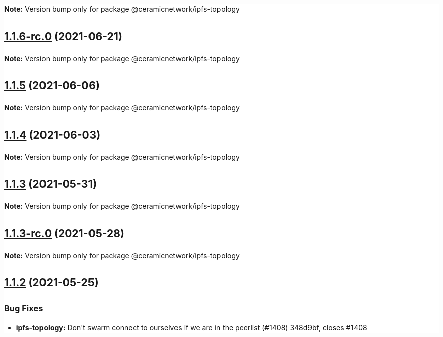**Note:** Version bump only for package @ceramicnetwork/ipfs-topology





## [1.1.6-rc.0](/compare/@ceramicnetwork/ipfs-topology@1.1.5...@ceramicnetwork/ipfs-topology@1.1.6-rc.0) (2021-06-21)

**Note:** Version bump only for package @ceramicnetwork/ipfs-topology





## [1.1.5](/compare/@ceramicnetwork/ipfs-topology@1.1.4...@ceramicnetwork/ipfs-topology@1.1.5) (2021-06-06)

**Note:** Version bump only for package @ceramicnetwork/ipfs-topology





## [1.1.4](/compare/@ceramicnetwork/ipfs-topology@1.1.3...@ceramicnetwork/ipfs-topology@1.1.4) (2021-06-03)

**Note:** Version bump only for package @ceramicnetwork/ipfs-topology





## [1.1.3](/compare/@ceramicnetwork/ipfs-topology@1.1.3-rc.0...@ceramicnetwork/ipfs-topology@1.1.3) (2021-05-31)

**Note:** Version bump only for package @ceramicnetwork/ipfs-topology





## [1.1.3-rc.0](/compare/@ceramicnetwork/ipfs-topology@1.1.2...@ceramicnetwork/ipfs-topology@1.1.3-rc.0) (2021-05-28)

**Note:** Version bump only for package @ceramicnetwork/ipfs-topology





## [1.1.2](/compare/@ceramicnetwork/ipfs-topology@1.1.1...@ceramicnetwork/ipfs-topology@1.1.2) (2021-05-25)


### Bug Fixes

* **ipfs-topology:** Don't swarm connect to ourselves if we are in the peerlist (#1408) 348d9bf, closes #1408


